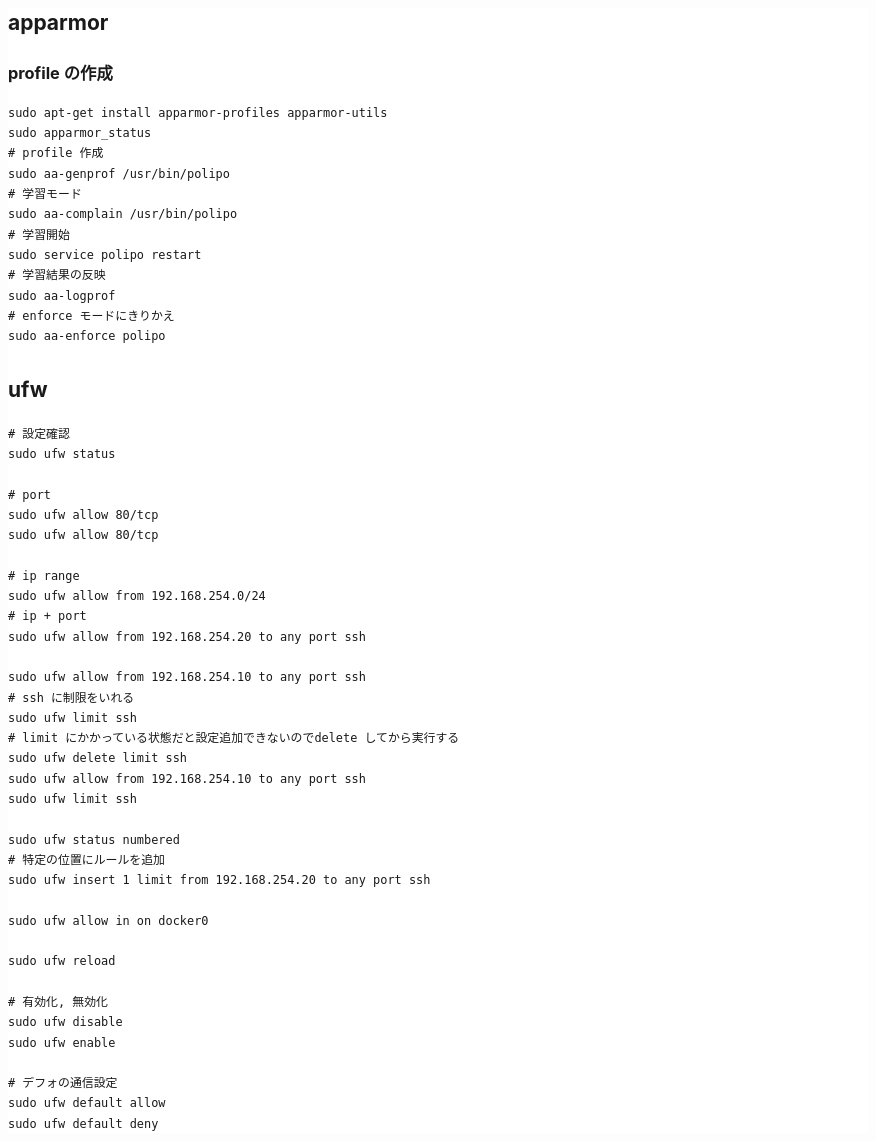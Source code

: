 ## apparmor

### profile の作成
```
sudo apt-get install apparmor-profiles apparmor-utils
sudo apparmor_status
# profile 作成
sudo aa-genprof /usr/bin/polipo
# 学習モード
sudo aa-complain /usr/bin/polipo
# 学習開始
sudo service polipo restart
# 学習結果の反映
sudo aa-logprof
# enforce モードにきりかえ
sudo aa-enforce polipo
```

## ufw

```
# 設定確認
sudo ufw status

# port
sudo ufw allow 80/tcp
sudo ufw allow 80/tcp

# ip range
sudo ufw allow from 192.168.254.0/24
# ip + port
sudo ufw allow from 192.168.254.20 to any port ssh

sudo ufw allow from 192.168.254.10 to any port ssh
# ssh に制限をいれる
sudo ufw limit ssh
# limit にかかっている状態だと設定追加できないのでdelete してから実行する
sudo ufw delete limit ssh
sudo ufw allow from 192.168.254.10 to any port ssh
sudo ufw limit ssh

sudo ufw status numbered
# 特定の位置にルールを追加
sudo ufw insert 1 limit from 192.168.254.20 to any port ssh

sudo ufw allow in on docker0

sudo ufw reload

# 有効化, 無効化
sudo ufw disable
sudo ufw enable

# デフォの通信設定
sudo ufw default allow
sudo ufw default deny
```
